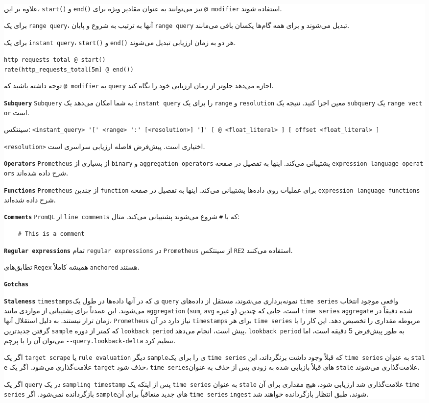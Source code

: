 علاوه بر این، `start()` و `end()` نیز می‌توانند به عنوان مقادیر ویژه برای `@ modifier` استفاده شوند.

برای یک `range query`، آنها به ترتیب به شروع و پایان `range query` تبدیل می‌شوند و برای همه گام‌ها یکسان باقی می‌مانند.

برای یک `instant query`، `start()` و `end()` هر دو به زمان ارزیابی تبدیل می‌شوند.

```promql
http_requests_total @ start()
rate(http_requests_total[5m] @ end())
```

توجه داشته باشید که `@ modifier` به `query` اجازه می‌دهد جلوتر از زمان ارزیابی خود را نگاه کند.

**`Subquery`**
‏`Subquery` به شما امکان می‌دهد یک `instant query` را برای یک `range` و `resolution` معین اجرا کنید. نتیجه یک `subquery` یک `range vector` است.

سینتکس: `<instant_query> '[' <range> ':' [<resolution>] ']' [ @ <float_literal> ] [ offset <float_literal> ]`

‏`<resolution>` اختیاری است. پیش‌فرض فاصله ارزیابی سراسری است.

**`Operators`**
‏`Prometheus` از بسیاری از `binary` و `aggregation operators` پشتیبانی می‌کند. اینها به تفصیل در صفحه `expression language operators` شرح داده شده‌اند.

**`Functions`**
‏`Prometheus` از چندین `function` برای عملیات روی داده‌ها پشتیبانی می‌کند. اینها به تفصیل در صفحه `expression language functions` شرح داده شده‌اند.

**`Comments`**
‏`PromQL` از `line comments` که با `#` شروع می‌شوند پشتیبانی می‌کند. مثال:

```promql
    # This is a comment
```

**`Regular expressions`**
تمام `regular expressions` در `Prometheus` از سینتکس `RE2` استفاده می‌کنند.

تطابق‌های `Regex` همیشه کاملاً `anchored` هستند.

**`Gotchas`**

**`Staleness`**
‏`timestamps`ی که در آنها داده‌ها در طول یک `query` نمونه‌برداری می‌شوند، مستقل از داده‌های `time series` واقعی موجود انتخاب می‌شوند. این عمدتاً برای پشتیبانی از مواردی مانند `aggregation` (`sum`, `avg` و غیره) است، جایی که چندین `time series` `aggregate` شده دقیقاً در زمان تراز نیستند. به دلیل استقلال آنها، `Prometheus` نیاز دارد در آن `timestamps` برای هر `time series` مربوطه مقداری را تخصیص دهد. این کار را با گرفتن جدیدترین `sample` که کمتر از دوره `lookback period` پیش است، انجام می‌دهد. `lookback period` به طور پیش‌فرض 5 دقیقه است، اما می‌توان آن را با پرچم `--query.lookback-delta` تنظیم کرد.

اگر یک `target scrape` یا `rule evaluation` دیگر `sample`ی را برای یک `time series` که قبلاً وجود داشت برنگرداند، این `time series` به عنوان `stale` علامت‌گذاری می‌شود. اگر یک `target` حذف شود، `time series`های قبلاً بازیابی شده به زودی پس از حذف به عنوان `stale` علامت‌گذاری می‌شوند.

اگر یک `query` در یک `sampling timestamp` پس از اینکه یک `time series` به عنوان `stale` علامت‌گذاری شد ارزیابی شود، هیچ مقداری برای آن `time series` بازگردانده نمی‌شود. اگر `sample`های جدید متعاقباً برای آن `time series` `ingest` شوند، طبق انتظار بازگردانده خواهند شد.
